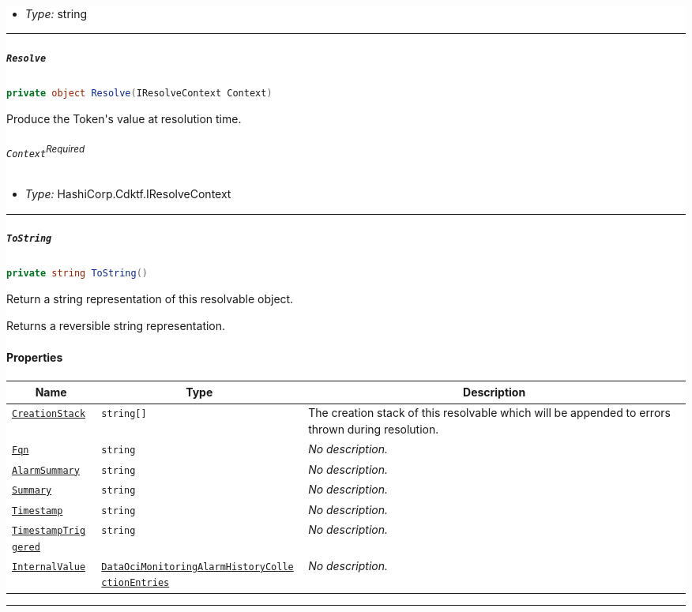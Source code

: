 - *Type:* string

---

##### `Resolve` <a name="Resolve" id="rhizo-co-terraform-provider-oci.dataOciMonitoringAlarmHistoryCollection.DataOciMonitoringAlarmHistoryCollectionEntriesOutputReference.resolve"></a>

```csharp
private object Resolve(IResolveContext Context)
```

Produce the Token's value at resolution time.

###### `Context`<sup>Required</sup> <a name="Context" id="rhizo-co-terraform-provider-oci.dataOciMonitoringAlarmHistoryCollection.DataOciMonitoringAlarmHistoryCollectionEntriesOutputReference.resolve.parameter._context"></a>

- *Type:* HashiCorp.Cdktf.IResolveContext

---

##### `ToString` <a name="ToString" id="rhizo-co-terraform-provider-oci.dataOciMonitoringAlarmHistoryCollection.DataOciMonitoringAlarmHistoryCollectionEntriesOutputReference.toString"></a>

```csharp
private string ToString()
```

Return a string representation of this resolvable object.

Returns a reversible string representation.


#### Properties <a name="Properties" id="Properties"></a>

| **Name** | **Type** | **Description** |
| --- | --- | --- |
| <code><a href="#rhizo-co-terraform-provider-oci.dataOciMonitoringAlarmHistoryCollection.DataOciMonitoringAlarmHistoryCollectionEntriesOutputReference.property.creationStack">CreationStack</a></code> | <code>string[]</code> | The creation stack of this resolvable which will be appended to errors thrown during resolution. |
| <code><a href="#rhizo-co-terraform-provider-oci.dataOciMonitoringAlarmHistoryCollection.DataOciMonitoringAlarmHistoryCollectionEntriesOutputReference.property.fqn">Fqn</a></code> | <code>string</code> | *No description.* |
| <code><a href="#rhizo-co-terraform-provider-oci.dataOciMonitoringAlarmHistoryCollection.DataOciMonitoringAlarmHistoryCollectionEntriesOutputReference.property.alarmSummary">AlarmSummary</a></code> | <code>string</code> | *No description.* |
| <code><a href="#rhizo-co-terraform-provider-oci.dataOciMonitoringAlarmHistoryCollection.DataOciMonitoringAlarmHistoryCollectionEntriesOutputReference.property.summary">Summary</a></code> | <code>string</code> | *No description.* |
| <code><a href="#rhizo-co-terraform-provider-oci.dataOciMonitoringAlarmHistoryCollection.DataOciMonitoringAlarmHistoryCollectionEntriesOutputReference.property.timestamp">Timestamp</a></code> | <code>string</code> | *No description.* |
| <code><a href="#rhizo-co-terraform-provider-oci.dataOciMonitoringAlarmHistoryCollection.DataOciMonitoringAlarmHistoryCollectionEntriesOutputReference.property.timestampTriggered">TimestampTriggered</a></code> | <code>string</code> | *No description.* |
| <code><a href="#rhizo-co-terraform-provider-oci.dataOciMonitoringAlarmHistoryCollection.DataOciMonitoringAlarmHistoryCollectionEntriesOutputReference.property.internalValue">InternalValue</a></code> | <code><a href="#rhizo-co-terraform-provider-oci.dataOciMonitoringAlarmHistoryCollection.DataOciMonitoringAlarmHistoryCollectionEntries">DataOciMonitoringAlarmHistoryCollectionEntries</a></code> | *No description.* |

---

